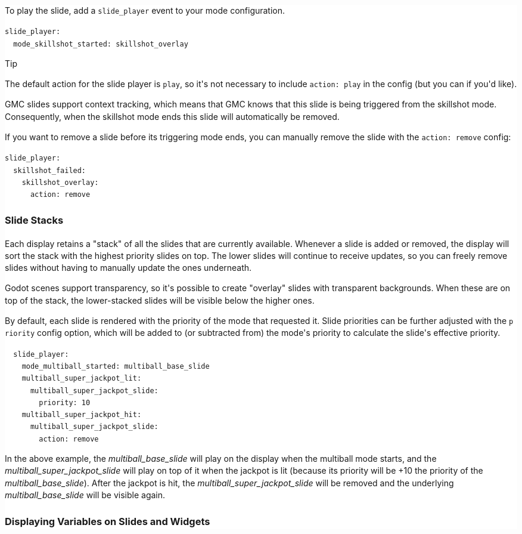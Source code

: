 To play the slide, add a `slide_player` event to your mode configuration.

```
slide_player:
  mode_skillshot_started: skillshot_overlay
```

> [!TIP]
> The default action for the slide player is `play`, so it's not necessary to include `action: play` in the config (but you can if you'd like).

GMC slides support context tracking, which means that GMC knows that this slide is being triggered from the skillshot mode. Consequently, when the skillshot mode ends this slide will automatically be removed.

If you want to remove a slide before its triggering mode ends, you can manually remove the slide with the `action: remove` config:
```
slide_player:
  skillshot_failed:
    skillshot_overlay:
      action: remove
```

### Slide Stacks

Each display retains a "stack" of all the slides that are currently available. Whenever a slide is added or removed, the display will sort the stack with the highest priority slides on top. The lower slides will continue to receive updates, so you can freely remove slides without having to manually update the ones underneath.

Godot scenes support transparency, so it's possible to create "overlay" slides with transparent backgrounds. When these are on top of the stack, the lower-stacked slides will be visible below the higher ones.

By default, each slide is rendered with the priority of the mode that requested it. Slide priorities can be further adjusted with the `priority` config option, which will be added to (or subtracted from) the mode's priority to calculate the slide's effective priority.

```
  slide_player:
    mode_multiball_started: multiball_base_slide
    multiball_super_jackpot_lit:
      multiball_super_jackpot_slide:
        priority: 10
    multiball_super_jackpot_hit:
      multiball_super_jackpot_slide:
        action: remove
```

In the above example, the *multiball_base_slide* will play on the display when the multiball mode starts, and the *multiball_super_jackpot_slide* will play on top of it when the jackpot is lit (because its priority will be +10 the priority of the *multiball_base_slide*). After the jackpot is hit, the *multiball_super_jackpot_slide* will be removed and the underlying *multiball_base_slide* will be visible again.

### Displaying Variables on Slides and Widgets
